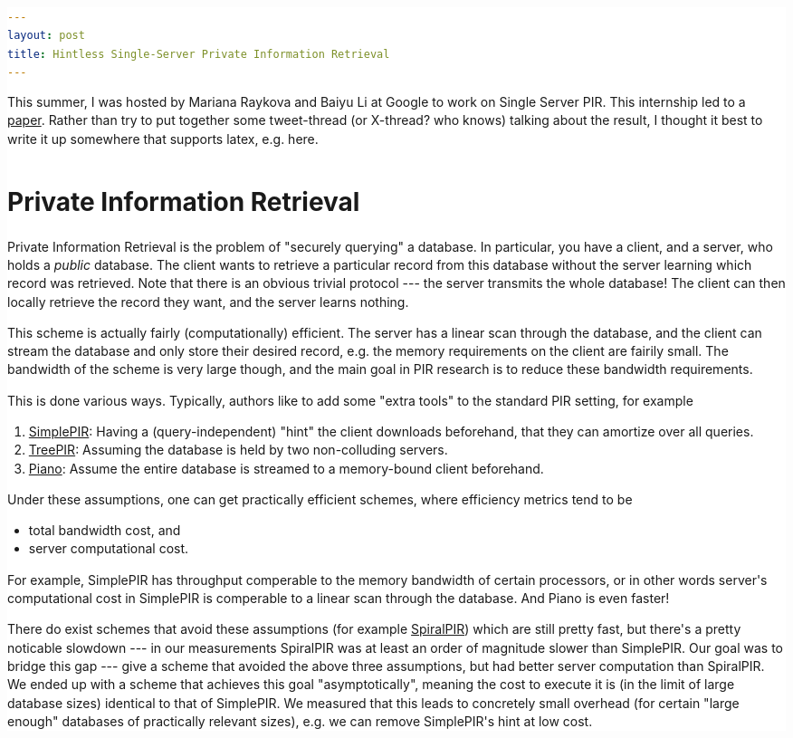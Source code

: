 ```yaml
---
layout: post
title: Hintless Single-Server Private Information Retrieval
---
```


This summer, I was hosted by Mariana Raykova and Baiyu Li at Google to work on Single Server PIR.
This internship led to a [paper](https://eprint.iacr.org/2023/1733).
Rather than try to put together some tweet-thread (or X-thread? who knows) talking about the result,
I thought it best to write it up somewhere that supports latex, e.g. here.

# Private Information Retrieval

Private Information Retrieval is the problem of "securely querying" a database.
In particular, you have a client, and a server, who holds a *public* database.
The client wants to retrieve a particular record from this database without the server learning which record was retrieved.
Note that there is an obvious trivial protocol --- the server transmits the whole database!
The client can then locally retrieve the record they want, and the server learns nothing.

This scheme is actually fairly (computationally) efficient.
The server has a linear scan through the database, and the client can stream the database and only store their desired record,
e.g. the memory requirements on the client are fairily small.
The bandwidth of the scheme is very large though, and the main goal in PIR research is to reduce these bandwidth requirements.

This is done various ways. Typically, authors like to add some "extra tools" to the standard PIR setting, for example

1. [SimplePIR](https://eprint.iacr.org/2022/949): Having a (query-independent) "hint" the client downloads beforehand, that they can amortize over all queries.
2. [TreePIR](https://eprint.iacr.org/2023/204): Assuming the database is held by two non-colluding servers.
3. [Piano](https://eprint.iacr.org/2023/452): Assume the entire database is streamed to a memory-bound client beforehand.

Under these assumptions, one can get practically efficient schemes, where efficiency metrics tend to be
* total bandwidth cost, and
* server computational cost.

For example, SimplePIR has throughput comperable to the memory bandwidth of certain processors,
or in other words server's computational cost in SimplePIR is comperable to a linear scan through the database.
And Piano is even faster!

There do exist schemes that avoid these assumptions (for example [SpiralPIR](https://eprint.iacr.org/2022/368)) which are still pretty fast, but
there's a pretty noticable slowdown --- in our measurements SpiralPIR was at least an order of magnitude slower than SimplePIR.
Our goal was to bridge this gap --- give a scheme that avoided the above three assumptions, but had better server computation than SpiralPIR.
We ended up with a scheme that achieves this goal "asymptotically", meaning the cost to execute it is (in the limit of large database sizes) identical
to that of SimplePIR.
We measured that this leads to concretely small overhead (for certain "large enough" databases of practically relevant sizes), e.g. we can remove SimplePIR's hint at low cost.
